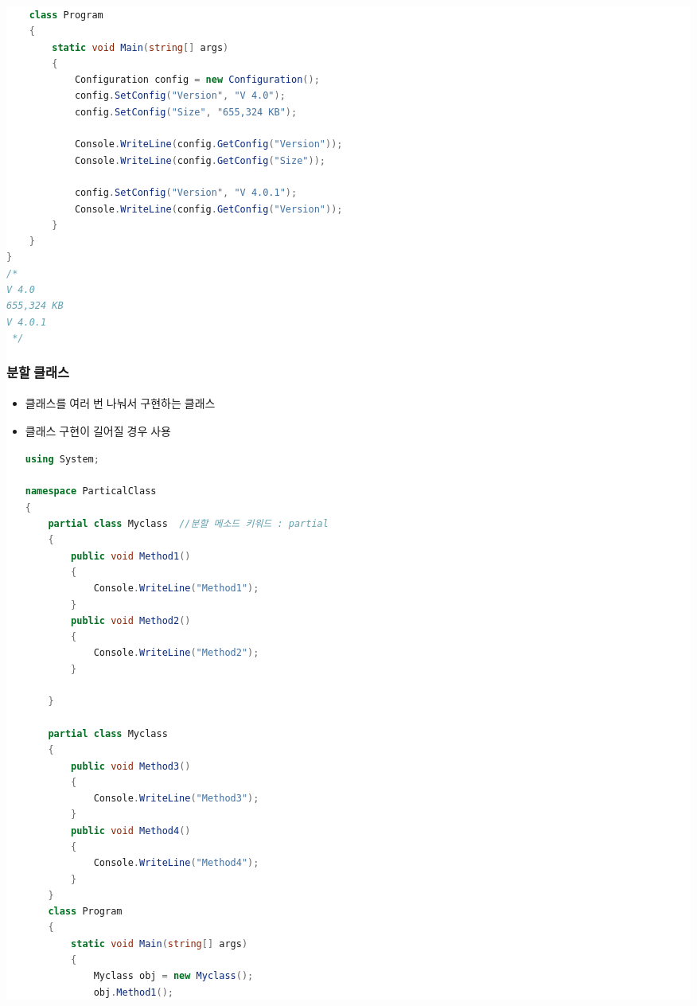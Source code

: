 ```C#
    class Program
    {
        static void Main(string[] args)
        {
            Configuration config = new Configuration();
            config.SetConfig("Version", "V 4.0");
            config.SetConfig("Size", "655,324 KB");

            Console.WriteLine(config.GetConfig("Version"));
            Console.WriteLine(config.GetConfig("Size"));

            config.SetConfig("Version", "V 4.0.1");
            Console.WriteLine(config.GetConfig("Version"));
        }
    }
}
/*
V 4.0
655,324 KB
V 4.0.1
 */
```

### 분할 클래스

* 클래스를 여러 번 나눠서 구현하는 클래스

* 클래스 구현이 길어질 경우 사용

  ```C#
  using System;
  
  namespace ParticalClass
  {   
      partial class Myclass  //분할 메소드 키워드 : partial 
      {
          public void Method1()
          {
              Console.WriteLine("Method1");
          }
          public void Method2()
          {
              Console.WriteLine("Method2");
          }
          
      }
  
      partial class Myclass
      {
          public void Method3()
          {
              Console.WriteLine("Method3");
          }
          public void Method4()
          {
              Console.WriteLine("Method4");
          }
      }
      class Program
      {
          static void Main(string[] args)
          {
              Myclass obj = new Myclass();
              obj.Method1();
  ```
